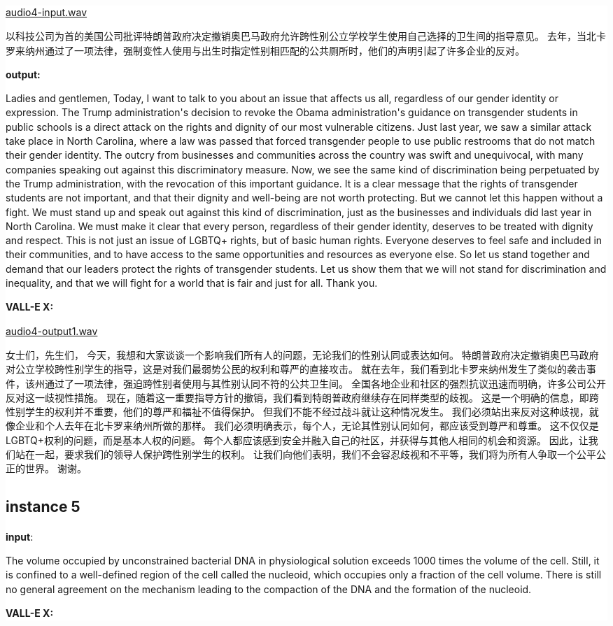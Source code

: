 [audio4-input.wav](%E6%96%87%E5%AD%97%E8%BD%AC%E8%AF%AD%E9%9F%B3%20d41bd9a18fff437e8a43c61932fc1eb7/audio4-input.wav)

以科技公司为首的美国公司批评特朗普政府决定撤销奥巴马政府允许跨性别公立学校学生使用自己选择的卫生间的指导意见。 去年，当北卡罗来纳州通过了一项法律，强制变性人使用与出生时指定性别相匹配的公共厕所时，他们的声明引起了许多企业的反对。

**output:** 

Ladies and gentlemen,
Today, I want to talk to you about an issue that affects us all, regardless of our gender identity or expression. The Trump administration's decision to revoke the Obama administration's guidance on transgender students in public schools is a direct attack on the rights and dignity of our most vulnerable citizens.
Just last year, we saw a similar attack take place in North Carolina, where a law was passed that forced transgender people to use public restrooms that do not match their gender identity. The outcry from businesses and communities across the country was swift and unequivocal, with many companies speaking out against this discriminatory measure.
Now, we see the same kind of discrimination being perpetuated by the Trump administration, with the revocation of this important guidance. It is a clear message that the rights of transgender students are not important, and that their dignity and well-being are not worth protecting.
But we cannot let this happen without a fight. We must stand up and speak out against this kind of discrimination, just as the businesses and individuals did last year in North Carolina. We must make it clear that every person, regardless of their gender identity, deserves to be treated with dignity and respect.
This is not just an issue of LGBTQ+ rights, but of basic human rights. Everyone deserves to feel safe and included in their communities, and to have access to the same opportunities and resources as everyone else.
So let us stand together and demand that our leaders protect the rights of transgender students. Let us show them that we will not stand for discrimination and inequality, and that we will fight for a world that is fair and just for all. Thank you.

**VALL-E X:**

[audio4-output1.wav](%E6%96%87%E5%AD%97%E8%BD%AC%E8%AF%AD%E9%9F%B3%20d41bd9a18fff437e8a43c61932fc1eb7/audio4-output1.wav)

女士们，先生们，
今天，我想和大家谈谈一个影响我们所有人的问题，无论我们的性别认同或表达如何。 特朗普政府决定撤销奥巴马政府对公立学校跨性别学生的指导，这是对我们最弱势公民的权利和尊严的直接攻击。
就在去年，我们看到北卡罗来纳州发生了类似的袭击事件，该州通过了一项法律，强迫跨性别者使用与其性别认同不符的公共卫生间。 全国各地企业和社区的强烈抗议迅速而明确，许多公司公开反对这一歧视性措施。
现在，随着这一重要指导方针的撤销，我们看到特朗普政府继续存在同样类型的歧视。 这是一个明确的信息，即跨性别学生的权利并不重要，他们的尊严和福祉不值得保护。
但我们不能不经过战斗就让这种情况发生。 我们必须站出来反对这种歧视，就像企业和个人去年在北卡罗来纳州所做的那样。 我们必须明确表示，每个人，无论其性别认同如何，都应该受到尊严和尊重。
这不仅仅是LGBTQ+权利的问题，而是基本人权的问题。 每个人都应该感到安全并融入自己的社区，并获得与其他人相同的机会和资源。
因此，让我们站在一起，要求我们的领导人保护跨性别学生的权利。 让我们向他们表明，我们不会容忍歧视和不平等，我们将为所有人争取一个公平公正的世界。 谢谢。

## instance 5

**input**: 

The volume occupied by unconstrained bacterial DNA in physiological solution exceeds 1000 times the volume of the cell. Still, it is confined to a well-defined region of the cell called the nucleoid, which occupies only a fraction of the cell volume. There is still no general agreement on the mechanism leading to the compaction of the DNA and the formation of the nucleoid.

**VALL-E X:**
